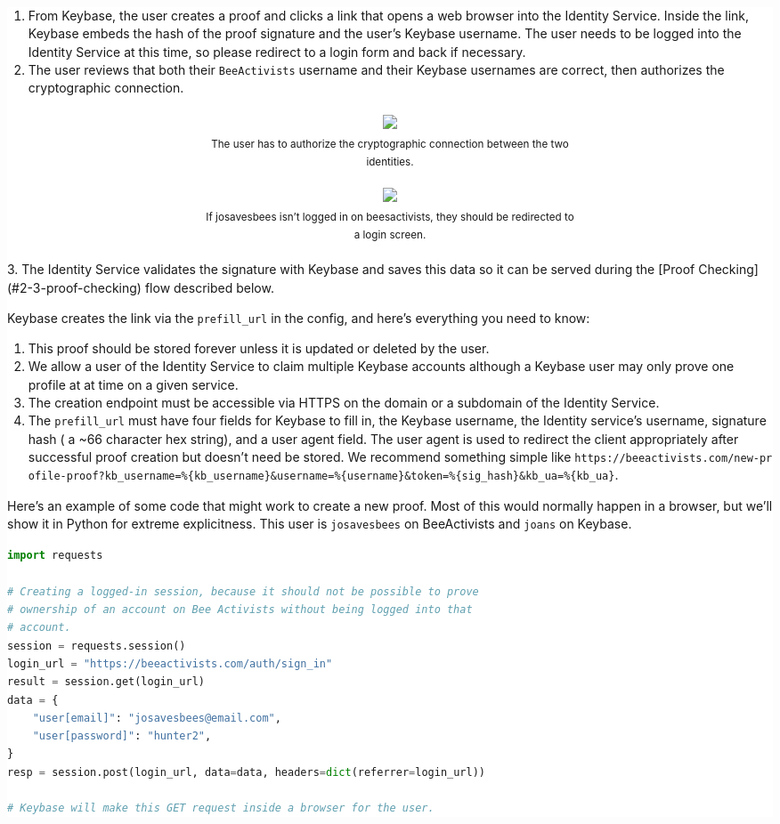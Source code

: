 1. From Keybase, the user creates a proof and clicks a link that opens a web
browser into the Identity Service. Inside the link, Keybase embeds the hash of
the proof signature and the user’s Keybase username. The user needs to be
logged into the Identity Service at this time, so please redirect to a login
form and back if necessary.
1. The user reviews that both their `BeeActivists` username and their Keybase
usernames are correct, then authorizes the cryptographic connection.
</md>
  <center>
    <div style="width:415px;margin:20px 0 20px 0">
      <img src="/images/paramproofs/beeactivist-authorize@2x.jpg" class="img img-responsive">
      <small><br>The user has to authorize the cryptographic connection between the two identities.</small>
    </div>
  </center>
  <center>
    <div style="width:415px;margin:20px 0 20px 0">
      <img src="/images/paramproofs/beeactivist-login@2x.jpg" class="img img-responsive">
      <small><br>If josavesbees isn&rsquo;t logged in on beesactivists, they should be redirected to a login screen.</small>
    </div>
  </center>
  <md>
3. The Identity Service validates the signature with Keybase and saves this
data so it can be served during the [Proof Checking](#2-3-proof-checking) flow
described below.

Keybase creates the link via the `prefill_url` in the config, and here&rsquo;s
everything you need to know:
1. This proof should be stored forever unless it is updated or deleted by the user.
1. We allow a user of the Identity Service to claim multiple Keybase accounts
although a Keybase user may only prove one profile at at time on a given
service.
1. The creation endpoint must be accessible via HTTPS on the domain or a
subdomain of the Identity Service.
1. The `prefill_url` must have four fields for Keybase to fill in, the Keybase
username, the Identity service&rsquo;s username, signature hash ( a ~66 character hex
string), and a user agent field.  The user agent is used to redirect the client
appropriately after successful proof creation but doesn&rsquo;t need be stored.  We
recommend something simple like
`https://beeactivists.com/new-profile-proof?kb_username=%{kb_username}&username=%{username}&token=%{sig_hash}&kb_ua=%{kb_ua}`.

Here’s an example of some code that might work to create a new proof. Most of
this would normally happen in a browser, but we’ll show it in Python for extreme explicitness. This user is
`josavesbees` on BeeActivists and `joans` on Keybase.

```python
import requests

# Creating a logged-in session, because it should not be possible to prove
# ownership of an account on Bee Activists without being logged into that
# account.
session = requests.session()
login_url = "https://beeactivists.com/auth/sign_in"
result = session.get(login_url)
data = {
    "user[email]": "josavesbees@email.com",
    "user[password]": "hunter2",
}
resp = session.post(login_url, data=data, headers=dict(referrer=login_url))

# Keybase will make this GET request inside a browser for the user.
```